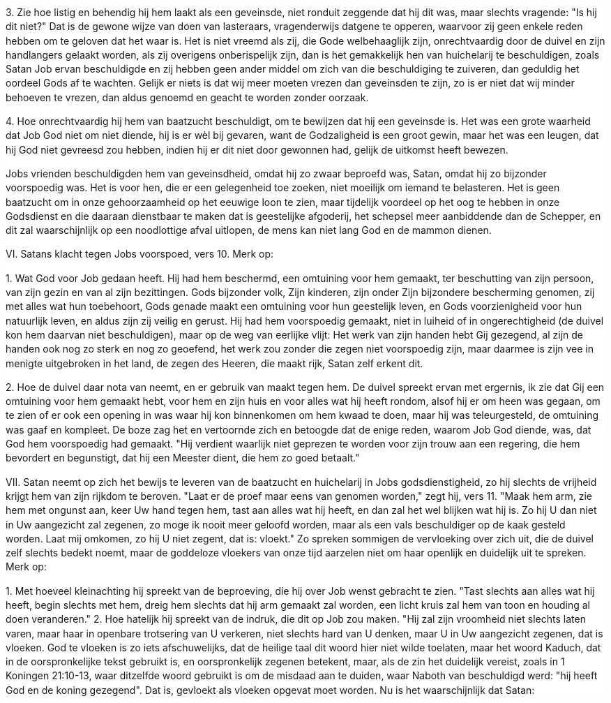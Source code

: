 3\. Zie hoe listig en behendig hij hem laakt als een geveinsde, niet ronduit zeggende dat hij dit was, maar slechts vragende: "Is hij dit niet?" Dat is de gewone wijze van doen van lasteraars, vragenderwijs datgene te opperen, waarvoor zij geen enkele reden hebben om te geloven dat het waar is. Het is niet vreemd als zij, die Gode welbehaaglijk zijn, onrechtvaardig door de duivel en zijn handlangers gelaakt worden, als zij overigens onberispelijk zijn, dan is het gemakkelijk hen van huichelarij te beschuldigen, zoals Satan Job ervan beschuldigde en zij hebben geen ander middel om zich van die beschuldiging te zuiveren, dan geduldig het oordeel Gods af te wachten. Gelijk er niets is dat wij meer moeten vrezen dan geveinsden te zijn, zo is er niet dat wij minder behoeven te vrezen, dan aldus genoemd en geacht te worden zonder oorzaak.

4\. Hoe onrechtvaardig hij hem van baatzucht beschuldigt, om te bewijzen dat hij een geveinsde is. Het was een grote waarheid dat Job God niet om niet diende, hij is er wèl bij gevaren, want de Godzaligheid is een groot gewin, maar het was een leugen, dat hij God niet gevreesd zou hebben, indien hij er dit niet door gewonnen had, gelijk de uitkomst heeft bewezen.

Jobs vrienden beschuldigden hem van geveinsdheid, omdat hij zo zwaar beproefd was, Satan, omdat hij zo bijzonder voorspoedig was. Het is voor hen, die er een gelegenheid toe zoeken, niet moeilijk om iemand te belasteren. Het is geen baatzucht om in onze gehoorzaamheid op het eeuwige loon te zien, maar tijdelijk voordeel op het oog te hebben in onze Godsdienst en die daaraan dienstbaar te maken dat is geestelijke afgoderij, het schepsel meer aanbiddende dan de Schepper, en dit zal waarschijnlijk op een noodlottige afval uitlopen, de mens kan niet lang God en de mammon dienen. 

VI. Satans klacht tegen Jobs voorspoed, vers 10. Merk op:

1\. Wat God voor Job gedaan heeft. Hij had hem beschermd, een omtuining voor hem gemaakt, ter beschutting van zijn persoon, van zijn gezin en van al zijn bezittingen. Gods bijzonder volk, Zijn kinderen, zijn onder Zijn bijzondere bescherming genomen, zij met alles wat hun toebehoort, Gods genade maakt een omtuining voor hun geestelijk leven, en Gods voorzienigheid voor hun natuurlijk leven, en aldus zijn zij veilig en gerust. Hij had hem voorspoedig gemaakt, niet in luiheid of in ongerechtigheid (de duivel kon hem daarvan niet beschuldigen), maar op de weg van eerlijke vlijt: Het werk van zijn handen hebt Gij gezegend, al zijn de handen ook nog zo sterk en nog zo geoefend, het werk zou zonder die zegen niet voorspoedig zijn, maar daarmee is zijn vee in menigte uitgebroken in het land, de zegen des Heeren, die maakt rijk, Satan zelf erkent dit.

2\. Hoe de duivel daar nota van neemt, en er gebruik van maakt tegen hem. De duivel spreekt ervan met ergernis, ik zie dat Gij een omtuining voor hem gemaakt hebt, voor hem en zijn huis en voor alles wat hij heeft rondom, alsof hij er om heen was gegaan, om te zien of er ook een opening in was waar hij kon binnenkomen om hem kwaad te doen, maar hij was teleurgesteld, de omtuining was gaaf en kompleet. De boze zag het en vertoornde zich en betoogde dat de enige reden, waarom Job God diende, was, dat God hem voorspoedig had gemaakt. "Hij verdient waarlijk niet geprezen te worden voor zijn trouw aan een regering, die hem bevordert en begunstigt, dat hij een Meester dient, die hem zo goed betaalt." 

VII. Satan neemt op zich het bewijs te leveren van de baatzucht en huichelarij in Jobs godsdienstigheid, zo hij slechts de vrijheid krijgt hem van zijn rijkdom te beroven. "Laat er de proef maar eens van genomen worden," zegt hij, vers 11. "Maak hem arm, zie hem met ongunst aan, keer Uw hand tegen hem, tast aan alles wat hij heeft, en dan zal het wel blijken wat hij is. Zo hij U dan niet in Uw aangezicht zal zegenen, zo moge ik nooit meer geloofd worden, maar als een vals beschuldiger op de kaak gesteld worden. Laat mij omkomen, zo hij U niet zegent, dat is: vloekt." Zo spreken sommigen de vervloeking over zich uit, die de duivel zelf slechts bedekt noemt, maar de goddeloze vloekers van onze tijd aarzelen niet om haar openlijk en duidelijk uit te spreken. Merk op:

1\. Met hoeveel kleinachting hij spreekt van de beproeving, die hij over Job wenst gebracht te zien. "Tast slechts aan alles wat hij heeft, begin slechts met hem, dreig hem slechts dat hij arm gemaakt zal worden, een licht kruis zal hem van toon en houding al doen veranderen." 2. Hoe hatelijk hij spreekt van de indruk, die dit op Job zou maken. "Hij zal zijn vroomheid niet slechts laten varen, maar haar in openbare trotsering van U verkeren, niet slechts hard van U denken, maar U in Uw aangezicht zegenen, dat is vloeken. God te vloeken is zo iets afschuwelijks, dat de heilige taal dit woord hier niet wilde toelaten, maar het woord Kaduch, dat in de oorspronkelijke tekst gebruikt is, en oorspronkelijk zegenen betekent, maar, als de zin het duidelijk vereist, zoals in 1 Koningen 21:10-13, waar ditzelfde woord gebruikt is om de misdaad aan te duiden, waar Naboth van beschuldigd werd: "hij heeft God en de koning gezegend". Dat is, gevloekt als vloeken opgevat moet worden. Nu is het waarschijnlijk dat Satan:
